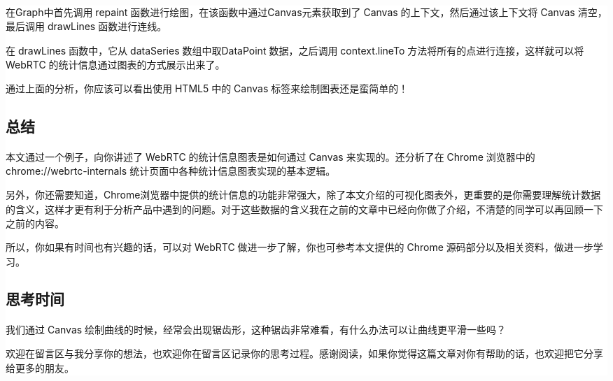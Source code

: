 ```

```

在Graph中首先调用 repaint 函数进行绘图，在该函数中通过Canvas元素获取到了 Canvas 的上下文，然后通过该上下文将 Canvas 清空，最后调用 drawLines 函数进行连线。

在 drawLines 函数中，它从 dataSeries 数组中取DataPoint 数据，之后调用 context.lineTo 方法将所有的点进行连接，这样就可以将 WebRTC 的统计信息通过图表的方式展示出来了。

通过上面的分析，你应该可以看出使用 HTML5 中的 Canvas 标签来绘制图表还是蛮简单的！

## 总结

本文通过一个例子，向你讲述了 WebRTC 的统计信息图表是如何通过 Canvas 来实现的。还分析了在 Chrome 浏览器中的 chrome://webrtc-internals 统计页面中各种统计信息图表实现的基本逻辑。

另外，你还需要知道，Chrome浏览器中提供的统计信息的功能非常强大，除了本文介绍的可视化图表外，更重要的是你需要理解统计数据的含义，这样才更有利于分析产品中遇到的问题。对于这些数据的含义我在之前的文章中已经向你做了介绍，不清楚的同学可以再回顾一下之前的内容。

所以，你如果有时间也有兴趣的话，可以对 WebRTC 做进一步了解，你也可参考本文提供的 Chrome 源码部分以及相关资料，做进一步学习。

## 思考时间

我们通过 Canvas 绘制曲线的时候，经常会出现锯齿形，这种锯齿非常难看，有什么办法可以让曲线更平滑一些吗？

欢迎在留言区与我分享你的想法，也欢迎你在留言区记录你的思考过程。感谢阅读，如果你觉得这篇文章对你有帮助的话，也欢迎把它分享给更多的朋友。
